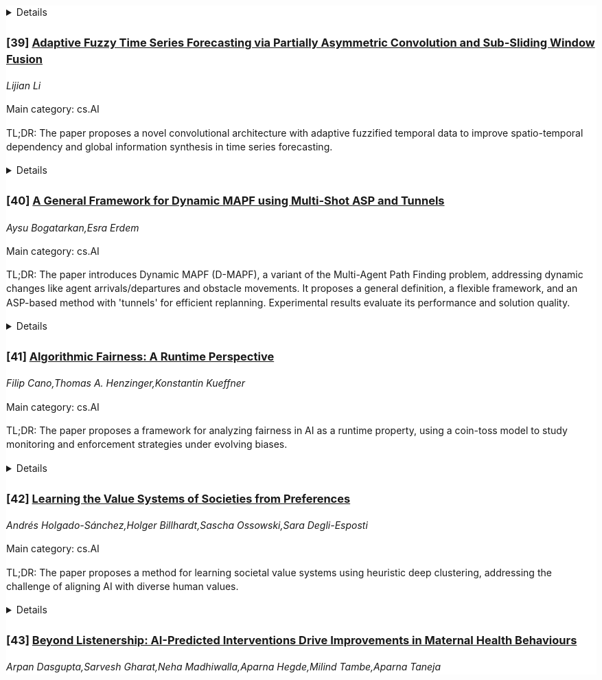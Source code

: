 
<details><summary>Details</summary></details>


### [39] [Adaptive Fuzzy Time Series Forecasting via Partially Asymmetric Convolution and Sub-Sliding Window Fusion](https://arxiv.org/abs/2507.20641)
*Lijian Li*

Main category: cs.AI

TL;DR: The paper proposes a novel convolutional architecture with adaptive fuzzified temporal data to improve spatio-temporal dependency and global information synthesis in time series forecasting.


<details><summary>Details</summary></details>


### [40] [A General Framework for Dynamic MAPF using Multi-Shot ASP and Tunnels](https://arxiv.org/abs/2507.20703)
*Aysu Bogatarkan,Esra Erdem*

Main category: cs.AI

TL;DR: The paper introduces Dynamic MAPF (D-MAPF), a variant of the Multi-Agent Path Finding problem, addressing dynamic changes like agent arrivals/departures and obstacle movements. It proposes a general definition, a flexible framework, and an ASP-based method with 'tunnels' for efficient replanning. Experimental results evaluate its performance and solution quality.


<details><summary>Details</summary></details>


### [41] [Algorithmic Fairness: A Runtime Perspective](https://arxiv.org/abs/2507.20711)
*Filip Cano,Thomas A. Henzinger,Konstantin Kueffner*

Main category: cs.AI

TL;DR: The paper proposes a framework for analyzing fairness in AI as a runtime property, using a coin-toss model to study monitoring and enforcement strategies under evolving biases.


<details><summary>Details</summary></details>


### [42] [Learning the Value Systems of Societies from Preferences](https://arxiv.org/abs/2507.20728)
*Andrés Holgado-Sánchez,Holger Billhardt,Sascha Ossowski,Sara Degli-Esposti*

Main category: cs.AI

TL;DR: The paper proposes a method for learning societal value systems using heuristic deep clustering, addressing the challenge of aligning AI with diverse human values.


<details><summary>Details</summary></details>


### [43] [Beyond Listenership: AI-Predicted Interventions Drive Improvements in Maternal Health Behaviours](https://arxiv.org/abs/2507.20755)
*Arpan Dasgupta,Sarvesh Gharat,Neha Madhiwalla,Aparna Hegde,Milind Tambe,Aparna Taneja*

